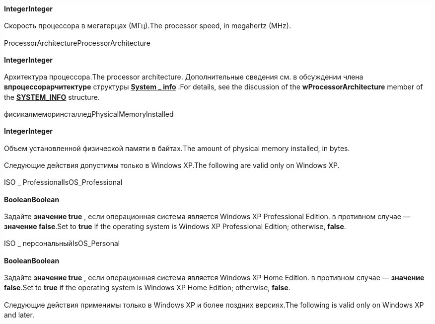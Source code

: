 <span data-ttu-id="7391e-139">**Integer**</span><span class="sxs-lookup"><span data-stu-id="7391e-139">**Integer**</span></span>

<span data-ttu-id="7391e-140">Скорость процессора в мегагерцах (МГц).</span><span class="sxs-lookup"><span data-stu-id="7391e-140">The processor speed, in megahertz (MHz).</span></span>

<span data-ttu-id="7391e-141">ProcessorArchitecture</span><span class="sxs-lookup"><span data-stu-id="7391e-141">ProcessorArchitecture</span></span>

<span data-ttu-id="7391e-142">**Integer**</span><span class="sxs-lookup"><span data-stu-id="7391e-142">**Integer**</span></span>

<span data-ttu-id="7391e-143">Архитектура процессора.</span><span class="sxs-lookup"><span data-stu-id="7391e-143">The processor architecture.</span></span> <span data-ttu-id="7391e-144">Дополнительные сведения см. в обсуждении члена **впроцессорарчитектуре** структуры [**System \_ info**](/windows/win32/api/sysinfoapi/ns-sysinfoapi-system_info) .</span><span class="sxs-lookup"><span data-stu-id="7391e-144">For details, see the discussion of the **wProcessorArchitecture** member of the [**SYSTEM\_INFO**](/windows/win32/api/sysinfoapi/ns-sysinfoapi-system_info) structure.</span></span>

<span data-ttu-id="7391e-145">фисикалмеморинсталлед</span><span class="sxs-lookup"><span data-stu-id="7391e-145">PhysicalMemoryInstalled</span></span>

<span data-ttu-id="7391e-146">**Integer**</span><span class="sxs-lookup"><span data-stu-id="7391e-146">**Integer**</span></span>

<span data-ttu-id="7391e-147">Объем установленной физической памяти в байтах.</span><span class="sxs-lookup"><span data-stu-id="7391e-147">The amount of physical memory installed, in bytes.</span></span>

<span data-ttu-id="7391e-148">Следующие действия допустимы только в Windows XP.</span><span class="sxs-lookup"><span data-stu-id="7391e-148">The following are valid only on Windows XP.</span></span>

<span data-ttu-id="7391e-149">ISO \_ Professional</span><span class="sxs-lookup"><span data-stu-id="7391e-149">IsOS\_Professional</span></span>

<span data-ttu-id="7391e-150">**Boolean**</span><span class="sxs-lookup"><span data-stu-id="7391e-150">**Boolean**</span></span>

<span data-ttu-id="7391e-151">Задайте **значение true** , если операционная система является Windows XP Professional Edition. в противном случае — **значение false**.</span><span class="sxs-lookup"><span data-stu-id="7391e-151">Set to **true** if the operating system is Windows XP Professional Edition; otherwise, **false**.</span></span>

<span data-ttu-id="7391e-152">ISO \_ персональный</span><span class="sxs-lookup"><span data-stu-id="7391e-152">IsOS\_Personal</span></span>

<span data-ttu-id="7391e-153">**Boolean**</span><span class="sxs-lookup"><span data-stu-id="7391e-153">**Boolean**</span></span>

<span data-ttu-id="7391e-154">Задайте **значение true** , если операционная система является Windows XP Home Edition. в противном случае — **значение false**.</span><span class="sxs-lookup"><span data-stu-id="7391e-154">Set to **true** if the operating system is Windows XP Home Edition; otherwise, **false**.</span></span>

<span data-ttu-id="7391e-155">Следующие действия применимы только в Windows XP и более поздних версиях.</span><span class="sxs-lookup"><span data-stu-id="7391e-155">The following is valid only on Windows XP and later.</span></span>
